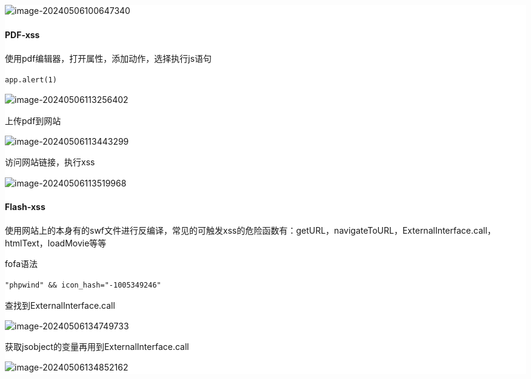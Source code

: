 ![image-20240506100647340](D:\Infiltration\笔记\note\图片\image-20240506100647340.png)







#### PDF-xss

使用pdf编辑器，打开属性，添加动作，选择执行js语句

```
app.alert(1)
```

![image-20240506113256402](D:\Infiltration\笔记\note\图片\image-20240506113256402.png)





上传pdf到网站

![image-20240506113443299](D:\Infiltration\笔记\note\图片\image-20240506113443299.png)







访问网站链接，执行xss



![image-20240506113519968](D:\Infiltration\笔记\note\图片\image-20240506113519968.png)



#### Flash-xss





使用网站上的本身有的swf文件进行反编译，常见的可触发xss的危险函数有：getURL，navigateToURL，ExternalInterface.call，htmlText，loadMovie等等

fofa语法

```&&
"phpwind" && icon_hash="-1005349246"
```



查找到ExternalInterface.call

![image-20240506134749733](D:\Infiltration\笔记\note\图片\image-20240506134749733.png)





获取jsobject的变量再用到ExternalInterface.call

![image-20240506134852162](D:\Infiltration\笔记\note\图片\image-20240506134852162.png)
